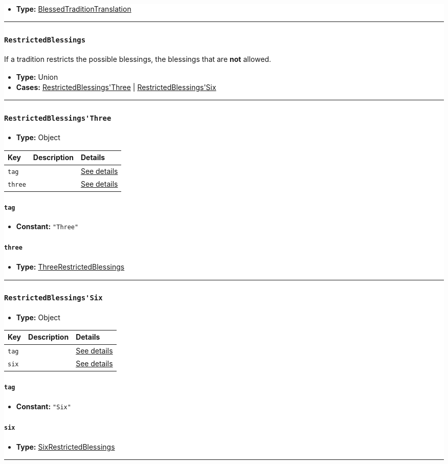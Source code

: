 - **Type:** <a href="#BlessedTraditionTranslation">BlessedTraditionTranslation</a>

---

### <a name="RestrictedBlessings"></a> `RestrictedBlessings`

If a tradition restricts the possible blessings, the blessings that are
**not** allowed.

- **Type:** Union
- **Cases:** <a href="#RestrictedBlessings'Three">RestrictedBlessings'Three</a> | <a href="#RestrictedBlessings'Six">RestrictedBlessings'Six</a>

---

### <a name="RestrictedBlessings'Three"></a> `RestrictedBlessings'Three`

- **Type:** Object

Key | Description | Details
:-- | :-- | :--
`tag` |  | <a href="#RestrictedBlessings'Three/tag">See details</a>
`three` |  | <a href="#RestrictedBlessings'Three/three">See details</a>

#### <a name="RestrictedBlessings'Three/tag"></a> `tag`

- **Constant:** `"Three"`

#### <a name="RestrictedBlessings'Three/three"></a> `three`

- **Type:** <a href="#ThreeRestrictedBlessings">ThreeRestrictedBlessings</a>

---

### <a name="RestrictedBlessings'Six"></a> `RestrictedBlessings'Six`

- **Type:** Object

Key | Description | Details
:-- | :-- | :--
`tag` |  | <a href="#RestrictedBlessings'Six/tag">See details</a>
`six` |  | <a href="#RestrictedBlessings'Six/six">See details</a>

#### <a name="RestrictedBlessings'Six/tag"></a> `tag`

- **Constant:** `"Six"`

#### <a name="RestrictedBlessings'Six/six"></a> `six`

- **Type:** <a href="#SixRestrictedBlessings">SixRestrictedBlessings</a>

---
